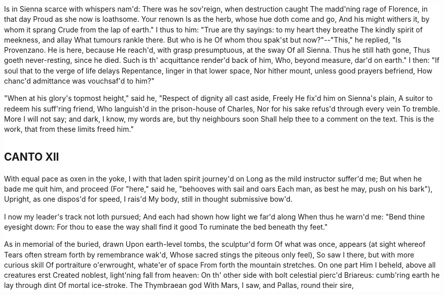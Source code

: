 Is in Sienna scarce with whispers nam'd:
There was he sov'reign, when destruction caught
The madd'ning rage of Florence, in that day
Proud as she now is loathsome.  Your renown
Is as the herb, whose hue doth come and go,
And his might withers it, by whom it sprang
Crude from the lap of earth."  I thus to him:
"True are thy sayings: to my heart they breathe
The kindly spirit of meekness, and allay
What tumours rankle there.  But who is he
Of whom thou spak'st but now?"--"This," he replied,
"Is Provenzano.  He is here, because
He reach'd, with grasp presumptuous, at the sway
Of all Sienna.  Thus he still hath gone,
Thus goeth never-resting, since he died.
Such is th' acquittance render'd back of him,
Who, beyond measure, dar'd on earth."  I then:
"If soul that to the verge of life delays
Repentance, linger in that lower space,
Nor hither mount, unless good prayers befriend,
How chanc'd admittance was vouchsaf'd to him?"

"When at his glory's topmost height," said he,
"Respect of dignity all cast aside,
Freely He fix'd him on Sienna's plain,
A suitor to  redeem his suff'ring friend,
Who languish'd in the prison-house of Charles,
Nor for his sake refus'd through every vein
To tremble.  More I will not say; and dark,
I know, my words are, but thy neighbours soon
Shall help thee to a comment on the text.
This is the work, that from these limits freed him."


##  CANTO XII

With equal pace as oxen in the yoke,
I with that laden spirit journey'd on
Long as the mild instructor suffer'd me;
But when he bade me quit him, and proceed
(For "here," said he, "behooves with sail and oars
Each man, as best he may, push on his bark"),
Upright, as one dispos'd for speed, I rais'd
My body, still in thought submissive bow'd.

I now my leader's track not loth pursued;
And each had shown how light we far'd along
When thus he warn'd me: "Bend thine eyesight down:
For thou to ease the way shall find it good
To ruminate the bed beneath thy feet."

As in memorial of the buried, drawn
Upon earth-level tombs, the sculptur'd form
Of what was once, appears (at sight whereof
Tears often stream forth by remembrance wak'd,
Whose sacred stings the piteous only feel),
So saw I there, but with more curious skill
Of portraiture o'erwrought, whate'er of space
From forth the mountain stretches.  On one part
Him I beheld, above all creatures erst
Created noblest, light'ning fall from heaven:
On th' other side with bolt celestial pierc'd
Briareus: cumb'ring earth he lay through dint
Of mortal ice-stroke.  The Thymbraean god
With Mars, I saw, and Pallas, round their sire,